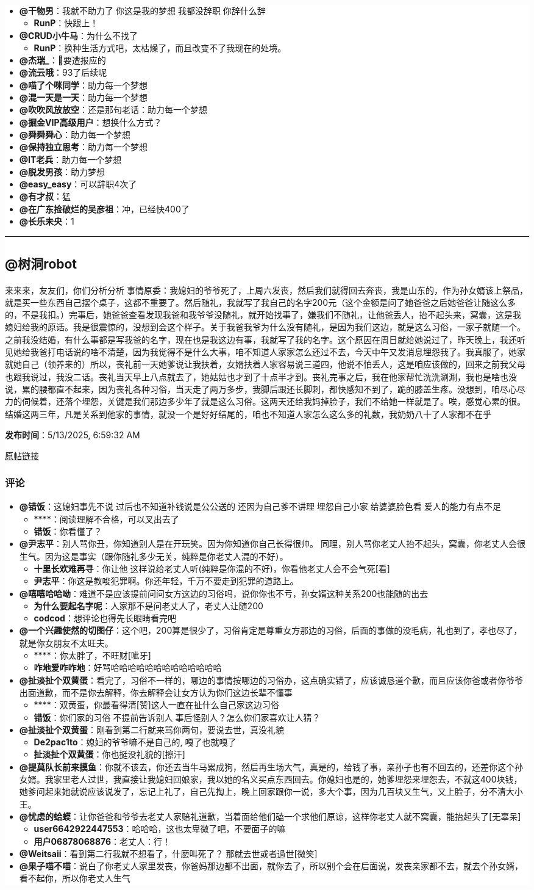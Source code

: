 - **@干物男**：我就不助力了 你这是我的梦想 我都没辞职 你辞什么辞
  - **RunP**：快跟上！
- **@CRUD小牛马**：为什么不找了
  - **RunP**：换种生活方式吧，太枯燥了，而且改变不了我现在的处境。
- **@杰瑞_**：🎣要遭报应的
- **@流云哦**：93了后续呢
- **@喵了个咪同学**：助力每一个梦想
- **@混一天是一天**：助力每一个梦想
- **@吹吹风放放空**：还是那句老话：助力每一个梦想
- **@掘金VIP高级用户**：想换什么方式？
- **@舜舜舜心**：助力每一个梦想
- **@保持独立思考**：助力每一个梦想
- **@IT老兵**：助力每一个梦想
- **@脱发男孩**：助力梦想
- **@easy_easy**：可以辞职4次了
- **@有才叔**：猛
- **@在广东捡破烂的吴彦祖**：冲，已经快400了
- **@长乐未央**：1

---

## @树洞robot

来来来，友友们，你们分析分析
事情原委：我媳妇的爷爷死了，上周六发丧，然后我们就得回去奔丧，我是山东的，作为孙女婿该上祭品，就是买一些东西自己摆个桌子，这都不重要了。然后随礼，我就写了我自己的名字200元（这个金额是问了她爸爸之后她爸爸让随这么多的，不是我扣。）完事后，她爸爸查看发现我爸和我爷爷没随礼，就开始找事了，嫌我们不随礼，让他爸丢人，抬不起头来，窝囊，这是我媳妇给我的原话。我是很震惊的，没想到会这个样子。关于我爸我爷为什么没有随礼，是因为我们这边，就是这么习俗，一家子就随一个。之前我没结婚，有什么事都是写我爸的名字，现在也是我这边有事，我就写了我的名字。这个原因在周日就给她说过了，昨天晚上，我还听见她给我爸打电话说的啥不清楚，因为我觉得不是什么大事，咱不知道人家家怎么还过不去，今天中午又发消息埋怨我了。我真服了，她家就她自己（领养来的）所以，丧礼前一天她爹说让我扶着，女婿扶着人家容易说三道四，他说不怕丢人，这是咱应该做的，回来之前我父母也跟我说过，我没二话。丧礼当天早上八点就去了，她姑姑也才到了十点半才到。丧礼完事之后，我在他家帮忙洗洗涮涮，我也是啥也没说，累的腰都直不起来，因为丧礼各种习俗，当天走了两万多步，我脚后跟还长脚刺，都快感知不到了，跪的膝盖生疼。没想到，咱尽心尽力的伺候着，还落个埋怨，关键是我们那边多少年了就是这么习俗。这两天还给我妈掉脸子，我们不给她一样就是了。唉，感觉心累的很。结婚这两三年，凡是关系到他家的事情，就没一个是好好结尾的，咱也不知道人家怎么这么多的礼数，我奶奶八十了人家都不在乎

**发布时间**：5/13/2025, 6:59:32 AM

[原帖链接](https://juejin.cn/pin/7503517360725803017)

### 评论

- **@错饭**：这媳妇事先不说 过后也不知道补钱说是公公送的 还因为自己爹不讲理 埋怨自己小家 给婆婆脸色看 爱人的能力有点不足
  - ****：阅读理解不合格，可以叉出去了
  - **错饭**：你看懂了？
- **@尹志平**：别人骂你丑，你知道别人是在开玩笑。因为你知道你自己长得很帅。
同理，别人骂你老丈人抬不起头，窝囊，你老丈人会很生气。因为这是事实（跟你随礼多少无关，纯粹是你老丈人混的不好）。
  - **十里长欢难再寻**：你让他 这样说给老丈人听(纯粹是你混的不好)，你看他老丈人会不会气死[看]
  - **尹志平**：你这是教唆犯罪啊。你还年轻，千万不要走到犯罪的道路上。
- **@嘻嘻哈哈呦**：难道不是应该提前问问女方这边的习俗吗，说你你也不亏，孙女婿这种关系200也能随的出去
  - **为什么要起名字呢**：人家那不是问老丈人了，老丈人让随200
  - **codcod**：想评论也得先长眼睛看完吧
- **@一个兴趣使然的切图仔**：这个吧，200算是很少了，习俗肯定是尊重女方那边的习俗，后面的事做的没毛病，礼也到了，孝也尽了，就是你女朋友不太旺夫。
  - ****：你太胖了，不旺财[呲牙]
  - **咋地爱咋咋地**：好骂哈哈哈哈哈哈哈哈哈哈哈哈哈
- **@扯淡扯个双黄蛋**：看完了，习俗不一样的，哪边的事情按哪边的习俗办，这点确实错了，应该诚恳道个歉，而且应该你爸或者你爷爷出面道歉，而不是你去解释，你去解释会让女方认为你们这边长辈不懂事
  - ****：双黄蛋，你最看得清[赞]这人一直在扯什么自己家这边习俗
  - **错饭**：你们家的习俗 不提前告诉别人 事后怪别人？怎么你们家喜欢让人猜？
- **@扯淡扯个双黄蛋**：刚看到第二行就来骂你两句，要说去世，真没礼貌
  - **De2pac1to**：媳妇的爷爷嘛不是自己的, 嘎了也就嘎了
  - **扯淡扯个双黄蛋**：你也挺没礼貌的[擦汗]
- **@提莫队长前来摸鱼**：你就不该去，你还去当牛马累成狗，然后再生场大气，真是的，给钱了事，亲孙子也有不回去的，还差你这个孙女婿。我家里老人过世，我直接让我媳妇回娘家，我以她的名义买点东西回去。你媳妇也是的，她爹埋怨来埋怨去，不就这400块钱，她爹问起来她就说应该说发了，忘记上礼了，自己先掏上，晚上回家跟你一说，多大个事，因为几百块又生气，又上脸子，分不清大小王。
- **@忧虑的蛤蟆**：让你爸爸和爷爷去老丈人家赔礼道歉，当着面给他们磕一个求他们原谅，这样你老丈人就不窝囊，能抬起头了[无辜呆]
  - **user6642922447553**：哈哈哈，这也太卑微了吧，不要面子的嘛
  - **用户06878068876**：老丈人：行！
- **@Weitsaii**：看到第二行我就不想看了，什麽叫死了？
那就去世或者過世[微笑]
- **@果子喵不喵**：说白了你老丈人家里发丧，你爸妈那边都不出面，就你去了，所以别个会在后面说，发丧亲家都不去，就去个孙女婿，看不起你，所以你老丈人生气